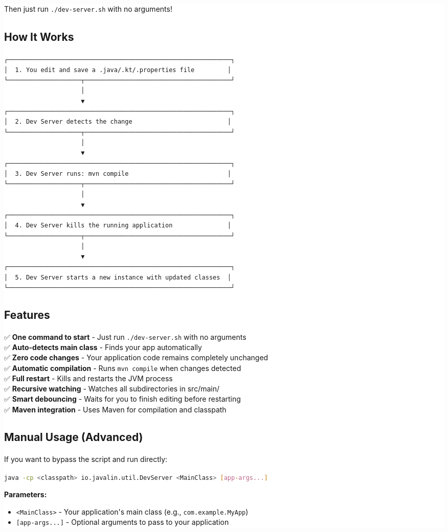 Then just run `./dev-server.sh` with no arguments!

## How It Works

```
┌─────────────────────────────────────────────────────────────┐
│  1. You edit and save a .java/.kt/.properties file         │
└────────────────────┬────────────────────────────────────────┘
                     │
                     ▼
┌─────────────────────────────────────────────────────────────┐
│  2. Dev Server detects the change                          │
└────────────────────┬────────────────────────────────────────┘
                     │
                     ▼
┌─────────────────────────────────────────────────────────────┐
│  3. Dev Server runs: mvn compile                           │
└────────────────────┬────────────────────────────────────────┘
                     │
                     ▼
┌─────────────────────────────────────────────────────────────┐
│  4. Dev Server kills the running application               │
└────────────────────┬────────────────────────────────────────┘
                     │
                     ▼
┌─────────────────────────────────────────────────────────────┐
│  5. Dev Server starts a new instance with updated classes  │
└─────────────────────────────────────────────────────────────┘
```

## Features

✅ **One command to start** - Just run `./dev-server.sh` with no arguments  
✅ **Auto-detects main class** - Finds your app automatically  
✅ **Zero code changes** - Your application code remains completely unchanged  
✅ **Automatic compilation** - Runs `mvn compile` when changes detected  
✅ **Full restart** - Kills and restarts the JVM process  
✅ **Recursive watching** - Watches all subdirectories in src/main/  
✅ **Smart debouncing** - Waits for you to finish editing before restarting  
✅ **Maven integration** - Uses Maven for compilation and classpath  

## Manual Usage (Advanced)

If you want to bypass the script and run directly:

```bash
java -cp <classpath> io.javalin.util.DevServer <MainClass> [app-args...]
```

**Parameters:**
- `<MainClass>` - Your application's main class (e.g., `com.example.MyApp`)
- `[app-args...]` - Optional arguments to pass to your application
